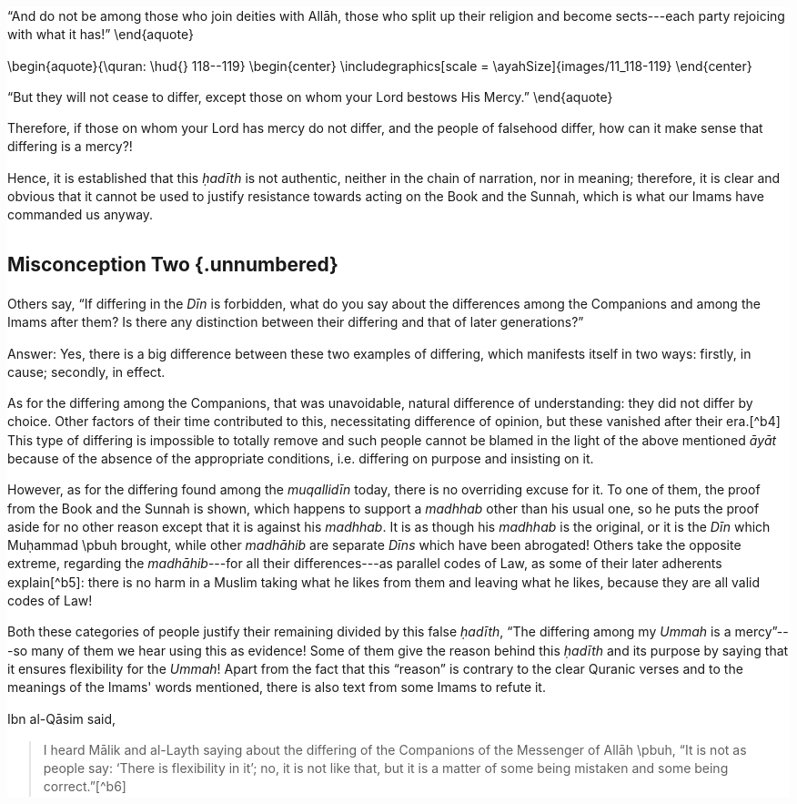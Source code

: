 “And do not be among those who join deities with Allāh, those who split up their religion and become sects---each party rejoicing with what it has!”
\end{aquote}



\begin{aquote}{\quran: \hud{} 118--119}
\begin{center}
  \includegraphics[scale = \ayahSize]{images/11_118-119}
\end{center}

“But they will not cease to differ, except those on whom your Lord bestows His Mercy.”
\end{aquote}



Therefore, if those on whom your Lord has mercy do not differ, and the people of falsehood differ, how can it make sense that differing is a mercy?!

Hence, it is established that this _ḥadīth_ is not authentic, neither in the chain of narration, nor in meaning; therefore, it is clear and obvious that it cannot be used to justify resistance towards acting on the Book and the Sunnah, which is what our Imams have commanded us anyway.

## Misconception Two {.unnumbered}

Others say, “If differing in the _Dīn_ is forbidden, what do you say about the differences among the Companions and among the Imams after them? Is there any distinction between their differing and that of later generations?”

Answer: Yes, there is a big difference between these two examples of differing, which manifests itself in two ways: firstly, in cause; secondly, in effect.

As for the differing among the Companions, that was unavoidable, natural difference of understanding: they did not differ by choice. Other factors of their time contributed to this, necessitating difference of opinion, but these vanished after their era.[^b4] This type of differing is impossible to totally remove and such people cannot be blamed in the light of the above mentioned _āyāt_ because of the absence of the appropriate conditions, i.e. differing on purpose and insisting on it.

However, as for the differing found among the _muqallidīn_ today, there is no overriding excuse for it. To one of them, the proof from the Book and the Sunnah is shown, which happens to support a _madhhab_ other than his usual one, so he puts the proof aside for no other reason except that it is against his _madhhab_. It is as though his _madhhab_ is the original, or it is the _Dīn_ which Muḥammad \pbuh brought, while other _madhāhib_ are separate _Dīns_ which have been abrogated! Others take the opposite extreme, regarding the _madhāhib_---for all their differences---as parallel codes of Law, as some of their later adherents explain[^b5]: there is no harm in a Muslim taking what he likes from them and leaving what he likes, because they are all valid codes of Law!

Both these categories of people justify their remaining divided by this false _ḥadīth_, “The differing among my _Ummah_ is a mercy”---so many of them we hear using this as evidence! Some of them give the reason behind this _ḥadīth_ and its purpose by saying that it ensures flexibility for the _Ummah_! Apart from the fact that this “reason” is contrary to the clear Quranic verses and to the meanings of the Imams' words mentioned, there is also text from some Imams to refute it.

Ibn al-Qāsim said,

> I heard Mālik and al-Layth saying about the differing of the Companions of the Messenger of Allāh \pbuh, “It is not as people say: ‘There is flexibility in it’; no, it is not like that, but it is a matter of some being mistaken and some being correct.”[^b6]
